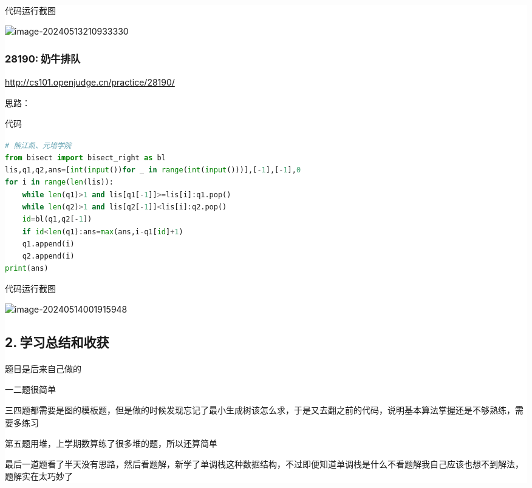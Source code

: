 

代码运行截图

![image-20240513210933330](C:\Users\40864\AppData\Roaming\Typora\typora-user-images\image-20240513210933330.png)



### 28190: 奶牛排队

http://cs101.openjudge.cn/practice/28190/



思路：



代码

```python
# 熊江凯、元培学院
from bisect import bisect_right as bl
lis,q1,q2,ans=[int(input())for _ in range(int(input()))],[-1],[-1],0
for i in range(len(lis)):
    while len(q1)>1 and lis[q1[-1]]>=lis[i]:q1.pop()
    while len(q2)>1 and lis[q2[-1]]<lis[i]:q2.pop()
    id=bl(q1,q2[-1])
    if id<len(q1):ans=max(ans,i-q1[id]+1)
    q1.append(i)
    q2.append(i)
print(ans)

```



代码运行截图 

![image-20240514001915948](C:\Users\40864\AppData\Roaming\Typora\typora-user-images\image-20240514001915948.png)



## 2. 学习总结和收获

题目是后来自己做的

一二题很简单

三四题都需要是图的模板题，但是做的时候发现忘记了最小生成树该怎么求，于是又去翻之前的代码，说明基本算法掌握还是不够熟练，需要多练习

第五题用堆，上学期数算练了很多堆的题，所以还算简单

最后一道题看了半天没有思路，然后看题解，新学了单调栈这种数据结构，不过即便知道单调栈是什么不看题解我自己应该也想不到解法，题解实在太巧妙了
